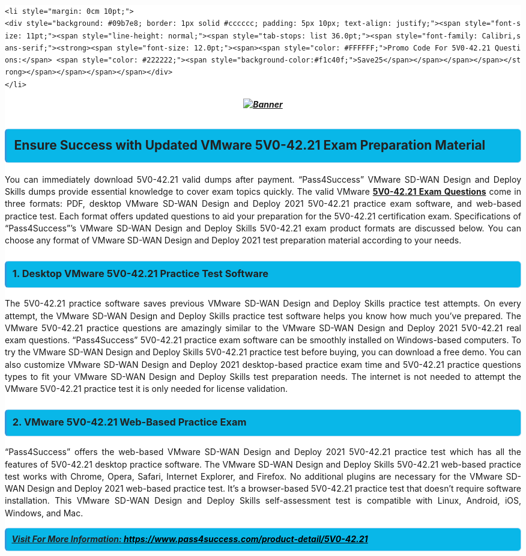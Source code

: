 	<li style="margin: 0cm 10pt;">
	<div style="background: #09b7e8; border: 1px solid #cccccc; padding: 5px 10px; text-align: justify;"><span style="font-size: 11pt;"><span style="line-height: normal;"><span style="tab-stops: list 36.0pt;"><span style="font-family: Calibri,sans-serif;"><strong><span style="font-size: 12.0pt;"><span><span style="color: #FFFFFF;">Promo Code For 5V0-42.21 Questions:</span> <span style="color: #222222;"><span style="background-color:#f1c40f;">Save25</span></span></span></span></strong></span></span></span></span></div>
	</li>
</ul>

<p style="text-align: center;"><em><strong><strong><a href="www.pass4success.com/product-detail/5V0-42.21"><img width="100%" src="https://i.imgur.com/Jnx6pT5.jpg" alt="Banner"/></a></strong></strong></em></p>

<h2><strong><span style="display: block; color: #222222; background: #09b7e8; border: 0.5px solid #AED6F1; border-left: 3px solid #3498DB; padding: .6em; border-radius: 6px;">Ensure Success with Updated VMware 5V0-42.21 Exam Preparation Material</span></strong></h2>

<p style="text-align: justify;">You can immediately download 5V0-42.21 valid dumps after payment. “Pass4Success” VMware SD-WAN Design and Deploy Skills dumps provide essential knowledge to cover exam topics quickly. The valid VMware <strong><a href="https://www.pass4success.com/vmware">5V0-42.21 Exam Questions</a></strong> come in three formats: PDF, desktop VMware SD-WAN Design and Deploy 2021 5V0-42.21 practice exam software, and web-based practice test. Each format offers updated questions to aid your preparation for the 5V0-42.21 certification exam. Specifications of “Pass4Success”’s VMware SD-WAN Design and Deploy Skills 5V0-42.21 exam product formats are discussed below. You can choose any format of VMware SD-WAN Design and Deploy 2021 test preparation material according to your needs.</p>

<h3><strong><span style="display: block; color: #222222; background: #09b7e8; border: 0.5px solid #AED6F1; border-left: 3px solid #3498DB; padding: .6em; border-radius: 6px;">1. Desktop VMware 5V0-42.21 Practice Test Software</span></strong></h3>

<p style="text-align: justify;">The 5V0-42.21 practice software saves previous VMware SD-WAN Design and Deploy Skills practice test attempts. On every attempt, the VMware SD-WAN Design and Deploy Skills practice test software helps you know how much you’ve prepared. The VMware 5V0-42.21 practice questions are amazingly similar to the VMware SD-WAN Design and Deploy 2021 5V0-42.21 real exam questions. “Pass4Success” 5V0-42.21 practice exam software can be smoothly installed on Windows-based computers. To try the VMware SD-WAN Design and Deploy Skills 5V0-42.21 practice test before buying, you can download a free demo. You can also customize VMware SD-WAN Design and Deploy 2021 desktop-based practice exam time and 5V0-42.21 practice questions types to fit your VMware SD-WAN Design and Deploy Skills test preparation needs. The internet is not needed to attempt the VMware 5V0-42.21 practice test it is only needed for license validation.</p>

<h3><strong><span style="display: block; color: #222222; background: #09b7e8; border: 0.5px solid #AED6F1; border-left: 3px solid #3498DB; padding: .6em; border-radius: 6px;">2. VMware 5V0-42.21 Web-Based Practice Exam</span></strong></h3>

<p style="text-align: justify;">“Pass4Success” offers the web-based VMware SD-WAN Design and Deploy 2021 5V0-42.21 practice test which has all the features of 5V0-42.21 desktop practice software. The VMware SD-WAN Design and Deploy Skills 5V0-42.21 web-based practice test works with Chrome, Opera, Safari, Internet Explorer, and Firefox. No additional plugins are necessary for the VMware SD-WAN Design and Deploy 2021 web-based practice test. It’s a browser-based 5V0-42.21 practice test that doesn’t require software installation. This VMware SD-WAN Design and Deploy Skills self-assessment test is compatible with Linux, Android, iOS, Windows, and Mac.</p>

<p><strong><strong><u><em><strong><strong><strong><strong><span style="display: block; color: #222222; background: #09b7e8; border: 0.5px solid #AED6F1; border-left: 3px solid #3498DB; padding: .6em; border-radius: 6px;">Visit For More Information: <span style="color: #000000;"><a href="https://www.pass4success.com/product-detail/5V0-42.21" style="color: #000000;">https://www.pass4success.com/product-detail/5V0-42.21</a></span></span></strong></strong></strong></strong></em></u></strong></strong></p>
